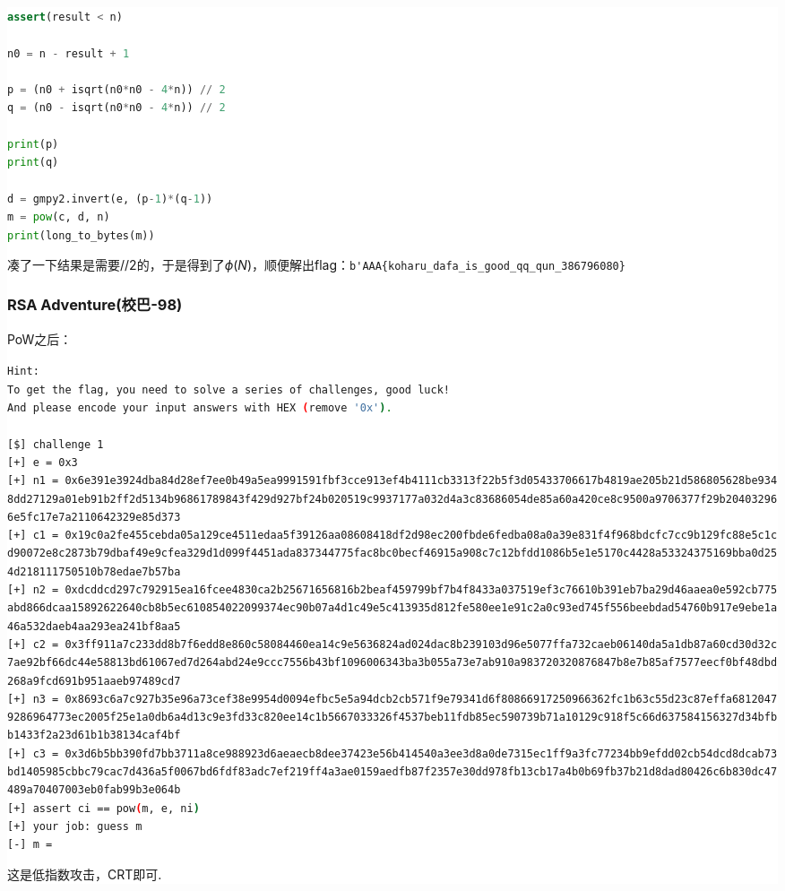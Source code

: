```python
assert(result < n)

n0 = n - result + 1

p = (n0 + isqrt(n0*n0 - 4*n)) // 2
q = (n0 - isqrt(n0*n0 - 4*n)) // 2

print(p)
print(q)

d = gmpy2.invert(e, (p-1)*(q-1))
m = pow(c, d, n)
print(long_to_bytes(m))
```

凑了一下结果是需要//2的，于是得到了$\phi(N)$，顺便解出flag：`b'AAA{koharu_dafa_is_good_qq_qun_386796080}`

### RSA Adventure(校巴-98)

PoW之后：

```bash
Hint:
To get the flag, you need to solve a series of challenges, good luck!
And please encode your input answers with HEX (remove '0x').

[$] challenge 1
[+] e = 0x3
[+] n1 = 0x6e391e3924dba84d28ef7ee0b49a5ea9991591fbf3cce913ef4b4111cb3313f22b5f3d05433706617b4819ae205b21d586805628be9348dd27129a01eb91b2ff2d5134b96861789843f429d927bf24b020519c9937177a032d4a3c83686054de85a60a420ce8c9500a9706377f29b204032966e5fc17e7a2110642329e85d373
[+] c1 = 0x19c0a2fe455cebda05a129ce4511edaa5f39126aa08608418df2d98ec200fbde6fedba08a0a39e831f4f968bdcfc7cc9b129fc88e5c1cd90072e8c2873b79dbaf49e9cfea329d1d099f4451ada837344775fac8bc0becf46915a908c7c12bfdd1086b5e1e5170c4428a53324375169bba0d254d218111750510b78edae7b57ba
[+] n2 = 0xdcddcd297c792915ea16fcee4830ca2b25671656816b2beaf459799bf7b4f8433a037519ef3c76610b391eb7ba29d46aaea0e592cb775abd866dcaa15892622640cb8b5ec610854022099374ec90b07a4d1c49e5c413935d812fe580ee1e91c2a0c93ed745f556beebdad54760b917e9ebe1a46a532daeb4aa293ea241bf8aa5
[+] c2 = 0x3ff911a7c233dd8b7f6edd8e860c58084460ea14c9e5636824ad024dac8b239103d96e5077ffa732caeb06140da5a1db87a60cd30d32c7ae92bf66dc44e58813bd61067ed7d264abd24e9ccc7556b43bf1096006343ba3b055a73e7ab910a983720320876847b8e7b85af7577eecf0bf48dbd268a9fcd691b951aaeb97489cd7
[+] n3 = 0x8693c6a7c927b35e96a73cef38e9954d0094efbc5e5a94dcb2cb571f9e79341d6f80866917250966362fc1b63c55d23c87effa68120479286964773ec2005f25e1a0db6a4d13c9e3fd33c820ee14c1b5667033326f4537beb11fdb85ec590739b71a10129c918f5c66d637584156327d34bfbb1433f2a23d61b1b38134caf4bf
[+] c3 = 0x3d6b5bb390fd7bb3711a8ce988923d6aeaecb8dee37423e56b414540a3ee3d8a0de7315ec1ff9a3fc77234bb9efdd02cb54dcd8dcab73bd1405985cbbc79cac7d436a5f0067bd6fdf83adc7ef219ff4a3ae0159aedfb87f2357e30dd978fb13cb17a4b0b69fb37b21d8dad80426c6b830dc47489a70407003eb0fab99b3e064b
[+] assert ci == pow(m, e, ni)
[+] your job: guess m
[-] m =
```

这是低指数攻击，CRT即可.

